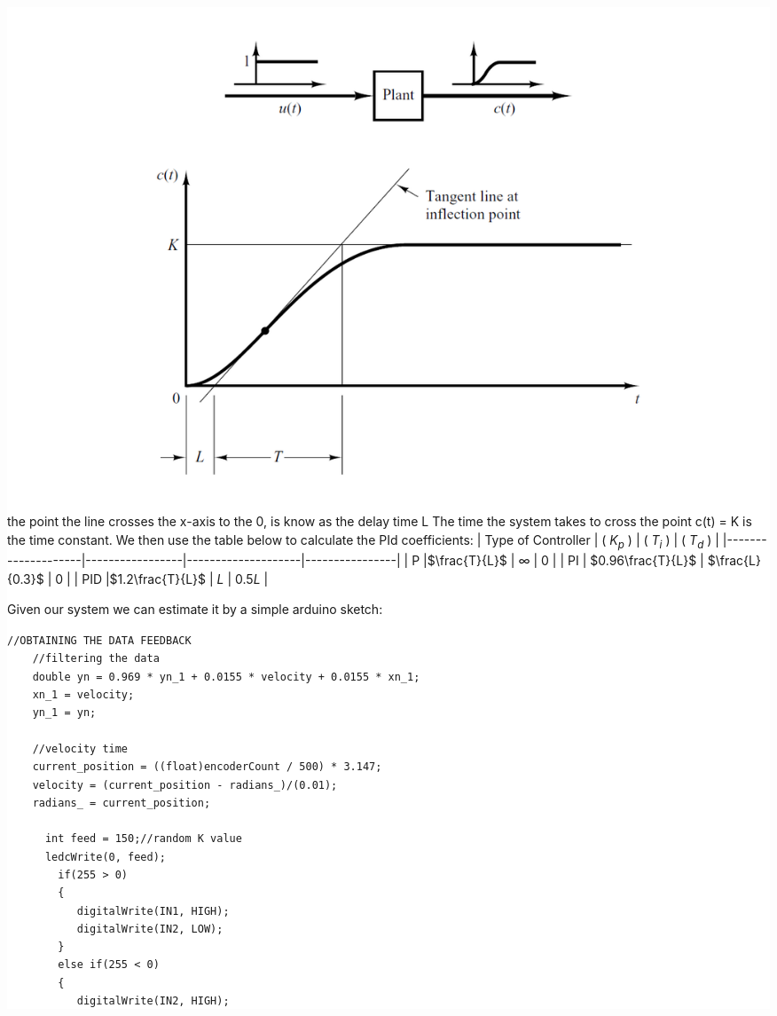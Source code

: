 ![ZEIGLER METHOD 1](../extra_files/PID_ZEIGLER_METHOD_1.png)

the point the line crosses the x-axis to the 0, is know as the delay time L The time the system takes to cross the point c(t) = K is the time constant. We then use the table below to calculate the PId coefficients:
| Type of Controller | \( $K_p$ \)     | \( $T_i$ \)        | \( $T_d$ \)    |
|--------------------|-----------------|--------------------|----------------|
| P                  |$\frac{T}{L}$    | $\infty$           |   $0$          |
| PI             | $0.96\frac{T}{L}$   | $\frac{L}{0.3}$    |   $0$          |
| PID                |$1.2\frac{T}{L}$ | $L$                |   $0.5L$       |


Given our system we can estimate it by a simple arduino sketch:

```arduino
//OBTAINING THE DATA FEEDBACK
    //filtering the data 
    double yn = 0.969 * yn_1 + 0.0155 * velocity + 0.0155 * xn_1;
    xn_1 = velocity;
    yn_1 = yn;

    //velocity time
    current_position = ((float)encoderCount / 500) * 3.147;
    velocity = (current_position - radians_)/(0.01);   
    radians_ = current_position; 
    
      int feed = 150;//random K value
      ledcWrite(0, feed);
        if(255 > 0)
        {
           digitalWrite(IN1, HIGH);
           digitalWrite(IN2, LOW);
        }
        else if(255 < 0)
        {
           digitalWrite(IN2, HIGH);
```